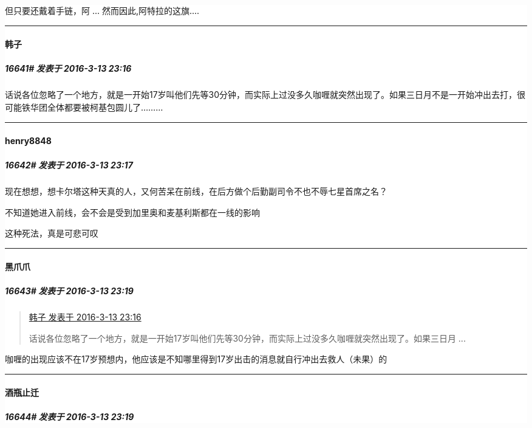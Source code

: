 
但只要还戴着手链，阿 ...</blockquote>
然而因此,阿特拉的这旗....







*****

####  韩子  
##### 16641#       发表于 2016-3-13 23:16




话说各位忽略了一个地方，就是一开始17岁叫他们先等30分钟，而实际上过没多久咖喱就突然出现了。如果三日月不是一开始冲出去打，很可能铁华团全体都要被柯基包圆儿了………







*****

####  henry8848  
##### 16642#       发表于 2016-3-13 23:17




现在想想，想卡尔塔这种天真的人，又何苦呆在前线，在后方做个后勤副司令不也不辱七星首席之名？

不知道她进入前线，会不会是受到加里奥和麦基利斯都在一线的影响

这种死法，真是可悲可叹







*****

####  黑爪爪  
##### 16643#       发表于 2016-3-13 23:19



<blockquote><a href="httphttps://bbs.saraba1st.com/2b/forum.php?mod=redirect&amp;goto=findpost&amp;pid=31819411&amp;ptid=1148153" target="_blank">韩子 发表于 2016-3-13 23:16</a>

话说各位忽略了一个地方，就是一开始17岁叫他们先等30分钟，而实际上过没多久咖喱就突然出现了。如果三日月 ...</blockquote>
咖喱的出现应该不在17岁预想内，他应该是不知哪里得到17岁出击的消息就自行冲出去救人（未果）的







*****

####  酒瓶止迁  
##### 16644#       发表于 2016-3-13 23:19
